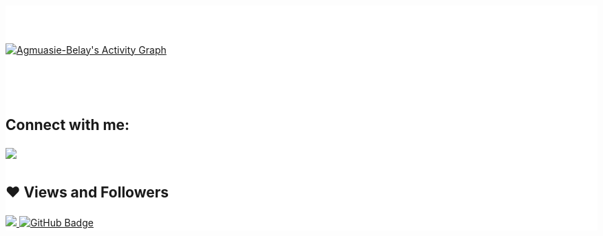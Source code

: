 
<br/>
<br/>

<a href="https://github.com/Agmuasie-Belay/github-readme-activity-graph"><img alt="Agmuasie-Belay's Activity Graph" src="https://activity-graph.herokuapp.com/graph?username=Agmuasie-Belay&hide_border=true&area=true&point=transparent&theme=react-dark" /></a>

<br/>
<br/>

## Connect with me:
<p align="left">

<a href = "https://www.linkedin.com/in/agmuasie-belay/"><img src="https://img.icons8.com/fluent/48/000000/linkedin.png"/></a>

</p>

## ❤ Views and Followers
<a href="https://github.com/Agmuasie-Belay/github-profile-views-counter">
    <img src="https://komarev.com/ghpvc/?username=Agmuasie-Belay">
</a>
<a href="https://github.com/Agmuasie-Belay?tab=followers"><img src="https://img.shields.io/github/followers/Agmuasie-Belay?label=Followers&style=social" alt="GitHub Badge"></a>
